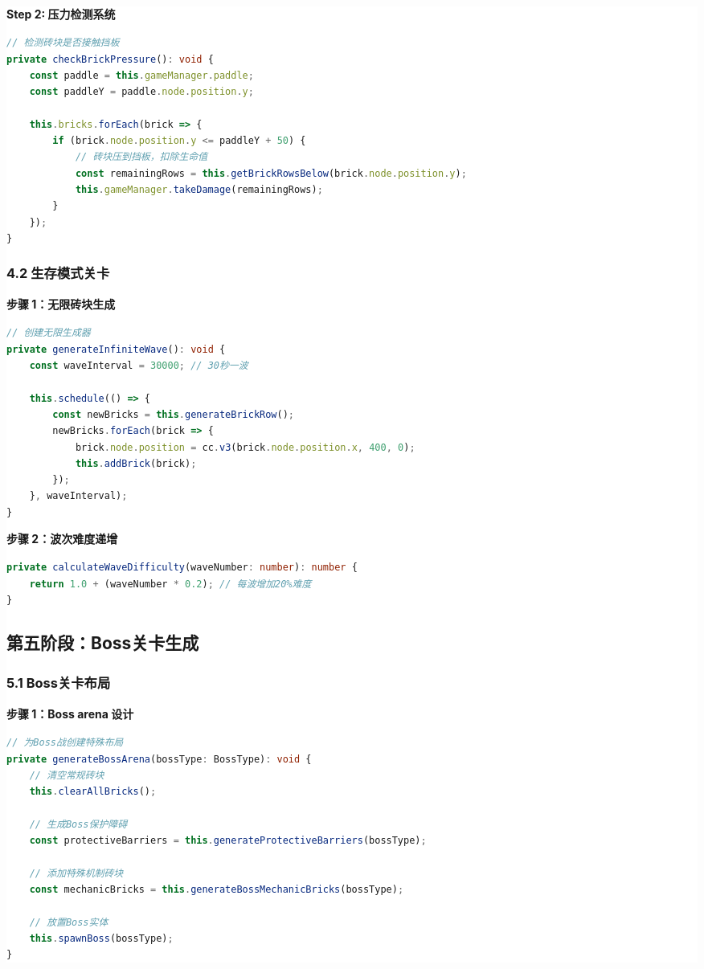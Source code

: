 **Step 2: 压力检测系统**
```typescript
// 检测砖块是否接触挡板
private checkBrickPressure(): void {
    const paddle = this.gameManager.paddle;
    const paddleY = paddle.node.position.y;
    
    this.bricks.forEach(brick => {
        if (brick.node.position.y <= paddleY + 50) {
            // 砖块压到挡板，扣除生命值
            const remainingRows = this.getBrickRowsBelow(brick.node.position.y);
            this.gameManager.takeDamage(remainingRows);
        }
    });
}
```

### 4.2 生存模式关卡

**步骤 1：无限砖块生成**
```typescript
// 创建无限生成器
private generateInfiniteWave(): void {
    const waveInterval = 30000; // 30秒一波
    
    this.schedule(() => {
        const newBricks = this.generateBrickRow();
        newBricks.forEach(brick => {
            brick.node.position = cc.v3(brick.node.position.x, 400, 0);
            this.addBrick(brick);
        });
    }, waveInterval);
}
```

**步骤 2：波次难度递增**
```typescript
private calculateWaveDifficulty(waveNumber: number): number {
    return 1.0 + (waveNumber * 0.2); // 每波增加20%难度
}
```

## 第五阶段：Boss关卡生成

### 5.1 Boss关卡布局

**步骤 1：Boss arena 设计**
```typescript
// 为Boss战创建特殊布局
private generateBossArena(bossType: BossType): void {
    // 清空常规砖块
    this.clearAllBricks();
    
    // 生成Boss保护障碍
    const protectiveBarriers = this.generateProtectiveBarriers(bossType);
    
    // 添加特殊机制砖块
    const mechanicBricks = this.generateBossMechanicBricks(bossType);
    
    // 放置Boss实体
    this.spawnBoss(bossType);
}
```
